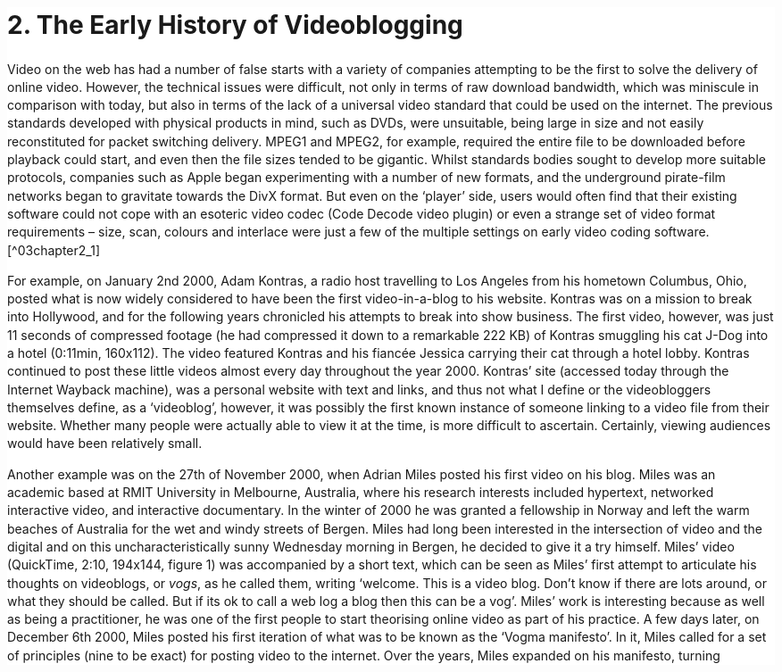 [^02chapter1_55]: Williams, *Television: technology and cultural form*, p. vi
    (emphasis mine).

[^02chapter1_56]: Marshall McLuhan, *Understandig media. The Extensions of Man.*
    New York: Routledge, 1964: 9-11.



# 2. The Early History of Videoblogging

Video on the web has had a number of false starts with a variety of
companies attempting to be the first to solve the delivery of online
video. However, the technical issues were difficult, not only in terms
of raw download bandwidth, which was miniscule in comparison with today,
but also in terms of the lack of a universal video standard that could
be used on the internet. The previous standards developed with physical
products in mind, such as DVDs, were unsuitable, being large in size and
not easily reconstituted for packet switching delivery. MPEG1 and MPEG2,
for example, required the entire file to be downloaded before playback
could start, and even then the file sizes tended to be gigantic. Whilst
standards bodies sought to develop more suitable protocols, companies
such as Apple began experimenting with a number of new formats, and the
underground pirate-film networks began to gravitate towards the DivX
format. But even on the ‘player’ side, users would often find that their
existing software could not cope with an esoteric video codec (Code
Decode video plugin) or even a strange set of video format requirements
– size, scan, colours and interlace were just a few of the multiple
settings on early video coding software.[^03chapter2_1]

For example, on January 2nd 2000, Adam Kontras, a radio host travelling
to Los Angeles from his hometown Columbus, Ohio, posted what is now
widely considered to have been the first video-in-a-blog to his website.
Kontras was on a mission to break into Hollywood, and for the following
years chronicled his attempts to break into show business. The first
video, however, was just 11 seconds of compressed footage (he had
compressed it down to a remarkable 222 KB) of Kontras smuggling his cat
J-Dog into a hotel (0:11min, 160x112). The video featured Kontras and
his fiancée Jessica carrying their cat through a hotel lobby. Kontras
continued to post these little videos almost every day throughout the
year 2000. Kontras’ site (accessed today through the Internet Wayback
machine), was a personal website with text and links, and thus not what
I define or the videobloggers themselves define, as a ‘videoblog’,
however, it was possibly the first known instance of someone linking to
a video file from their website. Whether many people were actually able
to view it at the time, is more difficult to ascertain. Certainly,
viewing audiences would have been relatively small.

Another example was on the 27th of November 2000, when Adrian Miles
posted his first video on his blog. Miles was an academic based at RMIT
University in Melbourne, Australia, where his research interests
included hypertext, networked interactive video, and interactive
documentary. In the winter of 2000 he was granted a fellowship in Norway
and left the warm beaches of Australia for the wet and windy streets of
Bergen. Miles had long been interested in the intersection of video and
the digital and on this uncharacteristically sunny Wednesday morning in
Bergen, he decided to give it a try himself. Miles’ video (QuickTime,
2:10, 194x144, figure 1) was accompanied by a short text, which can be
seen as Miles’ first attempt to articulate his thoughts on videoblogs,
or *vogs*, as he called them, writing ‘welcome. This is a video blog.
Don’t know if there are lots around, or what they should be called. But
if its ok to call a web log a blog then this can be a vog’. Miles’ work
is interesting because as well as being a practitioner, he was one of
the first people to start theorising online video as part of his
practice. A few days later, on December 6th 2000, Miles posted his first
iteration of what was to be known as the ‘Vogma manifesto’. In it, Miles
called for a set of principles (nine to be exact) for posting video to
the internet. Over the years, Miles expanded on his manifesto, turning

[^02chapter1_1]: The banality of the title and content pointed in some ways to
[^02chapter1_2]: Heffernan, ‘Uploading the Avant-Garde’.
[^02chapter1_3]: Including the very first, by the user Tim Leister, a friend of
[^02chapter1_4]: Hermione Hoby and Tom Lamont, ‘How YouTube made superstars out of
[^02chapter1_5]: The Economist ‘New Tube’, *The Economist*, May 3-9 (2014).
[^02chapter1_6]: Indeed, GAFA (Google, Amazon, Facebook and Apple) and related
[^02chapter1_7]: Erkki Huhtamo and Jussi Parikka, *Media Archaeology: Approaches,
[^02chapter1_8]: Huhtamo and Parikka, *Media Archaeology: Approaches, Applications,
[^02chapter1_9]: The lack of a historical archive is a major handicap to
[^02chapter1_10]: For a similar exploration of groups and communities of video
[^02chapter1_11]: Richard Barbrook and Andy Cameron, ‘The Californian Ideology’,
[^02chapter1_12]: John Perry Barlow, A Cyberspace Independence Declaration, 1996, http://w2.eff.org/Censorship/Internet\_censorship\_bills/barlow\_0296.declaration
[^02chapter1_13]: Eric S. Raymond, *The Cathedral & the Bazaar*, Beijing: O’Reilly
[^02chapter1_14]: Jaron Lanier, DIGITAL MAOISM: The Hazards of the New Online
[^02chapter1_15]: Barbrook and Cameron, ‘The Californian Ideology’.
[^02chapter1_16]: Donna Harraway, ‘A cyborg manifesto: Science, technology, and
[^02chapter1_17]: Geography might play a part here too, as observed by Rupert Howe:
[^02chapter1_18]: Michael Z. Newman, ‘Ze Frank and the poetics of Web video’,
[^02chapter1_19]: Brigit Richard, ‘Media Masters and Grassroots Art 2.0 on
[^02chapter1_20]: Patricia Zimmerman, *Reel Families: A social history of Amateur
[^02chapter1_21]: Videoblogging as practice is not uniquely limited to the
[^02chapter1_22]: Today videoblogging has come to be strongly associated with
[^02chapter1_23]: Jean Burgess and Joshua Green, *YouTube*, Digital Media and
[^02chapter1_24]: Henry Jenkins, *Convergence Culture. Where Old and New Media
[^02chapter1_25]: Laura E. Hall, ‘What Happens When Digital Cities Are Abandoned?’,
[^02chapter1_26]: This highlights the importance of current work on web archives,
[^02chapter1_27]: Luke Goode ‘Social news, citizen journalism and democracy’, *New
[^02chapter1_28]: User is here used to refer to ‘active internet contributors, who
[^02chapter1_29]: Phil Agre, ‘Toward a critical technical practice: Lessons learned
[^02chapter1_30]: Maria Bakardjieva and Andrew Feenberg, ‘Involving the Virtual
[^02chapter1_31]: Ursula Franklin, *The Real World of Technology,* Ontario: Anansi,
[^02chapter1_32]: For instance, Facebook was founded in February 2004, but didn’t
[^02chapter1_33]: Henry Jenkins, ‘What happened before YouTube?’, in Jean Burgess,
[^02chapter1_34]: My initial thoughts on this were heavily influenced by the work
[^02chapter1_35]: Sonia Livingstone, ‘Media literacy and the challenge of new
[^02chapter1_36]: BWPWAP, or Back When Pluto Was a Planet, is “an expression used
[^02chapter1_37]: David M. Berry, *The Philosophy of Software: Code and Mediation
[^02chapter1_38]: Tim O’Reilly, ‘What is Web 2.0. Design Patterns and Business
[^02chapter1_39]: Trebor Scholz, The Participatory Turn in Social Life Online,
[^02chapter1_40]: Lev Manovich, *The Language of New Media*, London: MIT Press,
[^02chapter1_41]: Lev Manovich, *Software Takes Command*, London: Bloomsbury
[^02chapter1_42]: Tiziana Terranova, ‘Free Labour: Producing Culture in the Digital
[^02chapter1_43]: Michael Chanan, Tales of a Video Blogger, *Reframe*, 2012,
[^02chapter1_44]: A note on dates; I define the period of the early videoblogging
[^02chapter1_45]: Matthew Kirschenbaum, ‘Extreme Inscription: The Grammatology of
[^02chapter1_46]: Kirschenbaum, ‘Extreme Inscription: The Grammatology of the Hard
[^02chapter1_47]: Raymond Williams, *Television: technology and cultural form*,
[^02chapter1_48]: N. Katherine Hayles, ‘Print is flat, code is deep: The importance
[^02chapter1_49]: Hayles, ‘Print is flat, code is deep: The importance of
[^02chapter1_50]: Margaret Morse, ‘Virtually Female: Body and Code’, in Jennifer
[^02chapter1_51]: David M. Berry, *Understanding Digital Humanities*, London:
[^02chapter1_52]: Franklin, *The Real World of Technology,* p. 47.
[^02chapter1_53]: Nick Couldry, ‘Theorising Media as Practice’, *Social Semiotics,*
[^02chapter1_54]: Roger Silverstone, *Television and Everyday Life,* London: